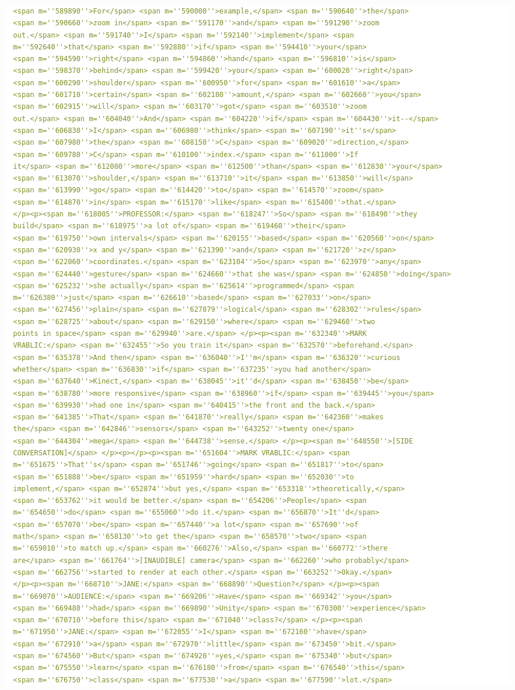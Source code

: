 ```yaml
  <span m=''589890''>For</span> <span m=''590000''>example,</span> <span m=''590640''>the</span>
  <span m=''590660''>zoom in</span> <span m=''591170''>and</span> <span m=''591290''>zoom
  out.</span> <span m=''591740''>I</span> <span m=''592140''>implement</span> <span
  m=''592640''>that</span> <span m=''592880''>if</span> <span m=''594410''>your</span>
  <span m=''594590''>right</span> <span m=''594860''>hand</span> <span m=''596810''>is</span>
  <span m=''598370''>behind</span> <span m=''599420''>your</span> <span m=''600020''>right</span>
  <span m=''600290''>shoulder</span> <span m=''600950''>for</span> <span m=''601610''>a</span>
  <span m=''601710''>certain</span> <span m=''602180''>amount,</span> <span m=''602660''>you</span>
  <span m=''602915''>will</span> <span m=''603170''>got</span> <span m=''603510''>zoom
  out.</span> <span m=''604040''>And</span> <span m=''604220''>if</span> <span m=''604430''>it--</span>
  <span m=''606830''>I</span> <span m=''606980''>think</span> <span m=''607190''>it''s</span>
  <span m=''607980''>the</span> <span m=''608150''>C</span> <span m=''609020''>direction,</span>
  <span m=''609780''>C</span> <span m=''610100''>index.</span> <span m=''611000''>If
  it</span> <span m=''612080''>more</span> <span m=''612500''>than</span> <span m=''612830''>your</span>
  <span m=''613070''>shoulder,</span> <span m=''613710''>it</span> <span m=''613850''>will</span>
  <span m=''613990''>go</span> <span m=''614420''>to</span> <span m=''614570''>zoom</span>
  <span m=''614870''>in</span> <span m=''615170''>like</span> <span m=''615400''>that.</span>
  </p><p><span m=''618005''>PROFESSOR:</span> <span m=''618247''>So</span> <span m=''618490''>they
  build</span> <span m=''618975''>a lot of</span> <span m=''619460''>their</span>
  <span m=''619750''>own intervals</span> <span m=''620155''>based</span> <span m=''620560''>on</span>
  <span m=''620930''>x and y</span> <span m=''621390''>and</span> <span m=''621720''>z</span>
  <span m=''622060''>coordinates.</span> <span m=''623104''>So</span> <span m=''623970''>any</span>
  <span m=''624440''>gesture</span> <span m=''624660''>that she was</span> <span m=''624850''>doing</span>
  <span m=''625232''>she actually</span> <span m=''625614''>programmed</span> <span
  m=''626380''>just</span> <span m=''626610''>based</span> <span m=''627033''>on</span>
  <span m=''627456''>plain</span> <span m=''627879''>logical</span> <span m=''628302''>rules</span>
  <span m=''628725''>about</span> <span m=''629150''>where</span> <span m=''629460''>two
  points in space</span> <span m=''629940''>are.</span> </p><p><span m=''632340''>MARK
  VRABLIC:</span> <span m=''632455''>So you train it</span> <span m=''632570''>beforehand.</span>
  <span m=''635378''>And then</span> <span m=''636040''>I''m</span> <span m=''636320''>curious
  whether</span> <span m=''636830''>if</span> <span m=''637235''>you had another</span>
  <span m=''637640''>Kinect,</span> <span m=''638045''>it''d</span> <span m=''638450''>be</span>
  <span m=''638780''>more responsive</span> <span m=''638960''>if</span> <span m=''639445''>you</span>
  <span m=''639930''>had one in</span> <span m=''640415''>the front and the back.</span>
  <span m=''641385''>That</span> <span m=''641870''>really</span> <span m=''642360''>makes
  the</span> <span m=''642846''>sensors</span> <span m=''643252''>twenty one</span>
  <span m=''644304''>mega</span> <span m=''644738''>sense.</span> </p><p><span m=''648550''>[SIDE
  CONVERSATION]</span> </p><p></p><p><span m=''651604''>MARK VRABLIC:</span> <span
  m=''651675''>That''s</span> <span m=''651746''>going</span> <span m=''651817''>to</span>
  <span m=''651888''>be</span> <span m=''651959''>hard</span> <span m=''652030''>to
  implement,</span> <span m=''652874''>but yes,</span> <span m=''653318''>theoretically,</span>
  <span m=''653762''>it would be better.</span> <span m=''654206''>People</span> <span
  m=''654650''>do</span> <span m=''655060''>do it.</span> <span m=''656870''>It''d</span>
  <span m=''657070''>be</span> <span m=''657440''>a lot</span> <span m=''657690''>of
  math</span> <span m=''658130''>to get the</span> <span m=''658570''>two</span> <span
  m=''659010''>to match up.</span> <span m=''660276''>Also,</span> <span m=''660772''>there
  are</span> <span m=''661764''>[INAUDIBLE] camera</span> <span m=''662260''>who probably</span>
  <span m=''662756''>started to render at each other.</span> <span m=''663252''>Okay.</span>
  </p><p><span m=''668710''>JANE:</span> <span m=''668890''>Question?</span> </p><p><span
  m=''669070''>AUDIENCE:</span> <span m=''669206''>Have</span> <span m=''669342''>you</span>
  <span m=''669480''>had</span> <span m=''669890''>Unity</span> <span m=''670300''>experience</span>
  <span m=''670710''>before this</span> <span m=''671040''>class?</span> </p><p><span
  m=''671950''>JANE:</span> <span m=''672055''>I</span> <span m=''672160''>have</span>
  <span m=''672910''>a</span> <span m=''672970''>little</span> <span m=''673450''>bit.</span>
  <span m=''674560''>But</span> <span m=''674920''>yes,</span> <span m=''675340''>but</span>
  <span m=''675550''>learn</span> <span m=''676180''>from</span> <span m=''676540''>this</span>
  <span m=''676750''>class</span> <span m=''677530''>a</span> <span m=''677590''>lot.</span>
```
